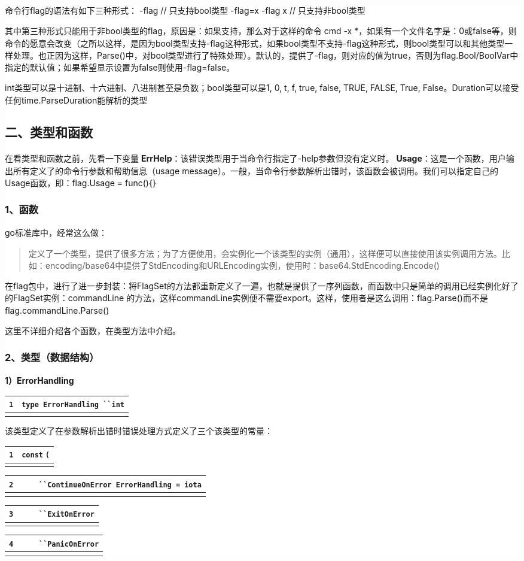 命令行flag的语法有如下三种形式：
-flag // 只支持bool类型
-flag=x
-flag x // 只支持非bool类型

其中第三种形式只能用于非bool类型的flag，原因是：如果支持，那么对于这样的命令 cmd -x *，如果有一个文件名字是：0或false等，则命令的愿意会改变（之所以这样，是因为bool类型支持-flag这种形式，如果bool类型不支持-flag这种形式，则bool类型可以和其他类型一样处理。也正因为这样，Parse()中，对bool类型进行了特殊处理）。默认的，提供了-flag，则对应的值为true，否则为flag.Bool/BoolVar中指定的默认值；如果希望显示设置为false则使用-flag=false。

int类型可以是十进制、十六进制、八进制甚至是负数；bool类型可以是1, 0, t, f, true, false, TRUE, FALSE, True, False。Duration可以接受任何time.ParseDuration能解析的类型

## 二、类型和函数

在看类型和函数之前，先看一下变量
**ErrHelp**：该错误类型用于当命令行指定了-help参数但没有定义时。
**Usage**：这是一个函数，用户输出所有定义了的命令行参数和帮助信息（usage message）。一般，当命令行参数解析出错时，该函数会被调用。我们可以指定自己的Usage函数，即：flag.Usage = func(){}

### 1、函数

go标准库中，经常这么做：

> 定义了一个类型，提供了很多方法；为了方便使用，会实例化一个该类型的实例（通用），这样便可以直接使用该实例调用方法。比如：encoding/base64中提供了StdEncoding和URLEncoding实例，使用时：base64.StdEncoding.Encode()

在flag包中，进行了进一步封装：将FlagSet的方法都重新定义了一遍，也就是提供了一序列函数，而函数中只是简单的调用已经实例化好了的FlagSet实例：commandLine 的方法，这样commandLine实例便不需要export。这样，使用者是这么调用：flag.Parse()而不是flag.commandLine.Parse()

这里不详细介绍各个函数，在类型方法中介绍。

### 2、类型（数据结构）

**1）ErrorHandling**

| `1`  | `type ErrorHandling ``int` |
| ---- | -------------------------- |
|      |                            |

该类型定义了在参数解析出错时错误处理方式定义了三个该类型的常量：

| `1`  | `const` `(` |
| ---- | ----------- |
|      |             |

| `2`  | `    ``ContinueOnError ErrorHandling = iota` |
| ---- | ---------------------------------------- |
|      |                                          |

| `3`  | `    ``ExitOnError` |
| ---- | ------------------- |
|      |                     |

| `4`  | `    ``PanicOnError` |
| ---- | -------------------- |
|      |                      |
